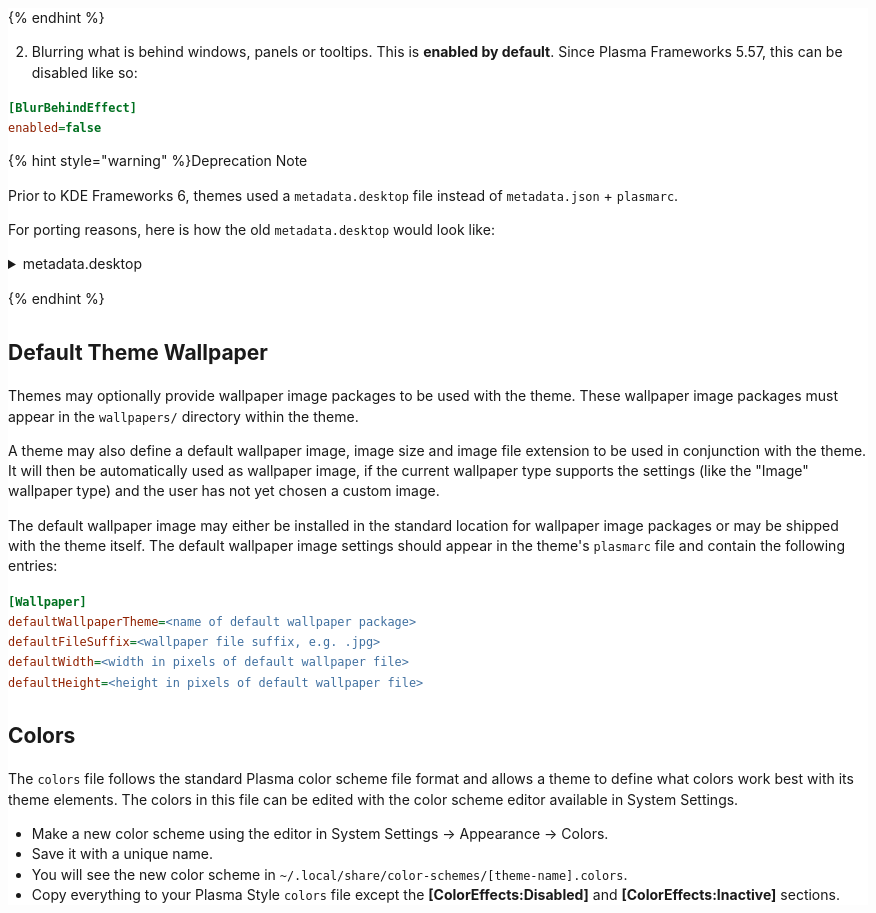 {% endhint %}

2. Blurring what is behind windows, panels or tooltips.
This is **enabled by default**. Since Plasma Frameworks 5.57, this can be disabled like so:

```ini
[BlurBehindEffect]
enabled=false
```

{% hint style="warning" %}Deprecation Note

Prior to KDE Frameworks 6, themes used a `metadata.desktop` file instead of `metadata.json` + `plasmarc`.

For porting reasons, here is how the old `metadata.desktop` would look like:

<details><summary>metadata.desktop</summary></details>

{% endhint %}

## Default Theme Wallpaper

Themes may optionally provide wallpaper image packages to be used with the theme.
These wallpaper image packages must appear in the `wallpapers/` directory within the theme.

A theme may also define a default wallpaper image, image size and image file extension
to be used in conjunction with the theme. It will then be automatically used as wallpaper
image, if the current wallpaper type supports the settings (like the "Image" wallpaper type) and the
user has not yet chosen a custom image.

The default wallpaper image may either be
installed in the standard location for wallpaper image packages or may be shipped with the
theme itself. The default wallpaper image settings should appear in the theme's
`plasmarc` file and contain the following entries:

```ini
[Wallpaper]
defaultWallpaperTheme=<name of default wallpaper package>
defaultFileSuffix=<wallpaper file suffix, e.g. .jpg>
defaultWidth=<width in pixels of default wallpaper file>
defaultHeight=<height in pixels of default wallpaper file>
```

##  Colors

The `colors` file follows the standard Plasma color scheme file format and
allows a theme to define what colors work best with its theme elements.
The colors in this file can be edited with the color scheme editor available in System Settings.

* Make a new color scheme using the editor in System Settings -> Appearance -> Colors.
* Save it with a unique name.
* You will see the new color scheme in `~/.local/share/color-schemes/[theme-name].colors`.
* Copy everything to your Plasma Style `colors` file except the **[ColorEffects:Disabled]**
and **[ColorEffects:Inactive]** sections.
